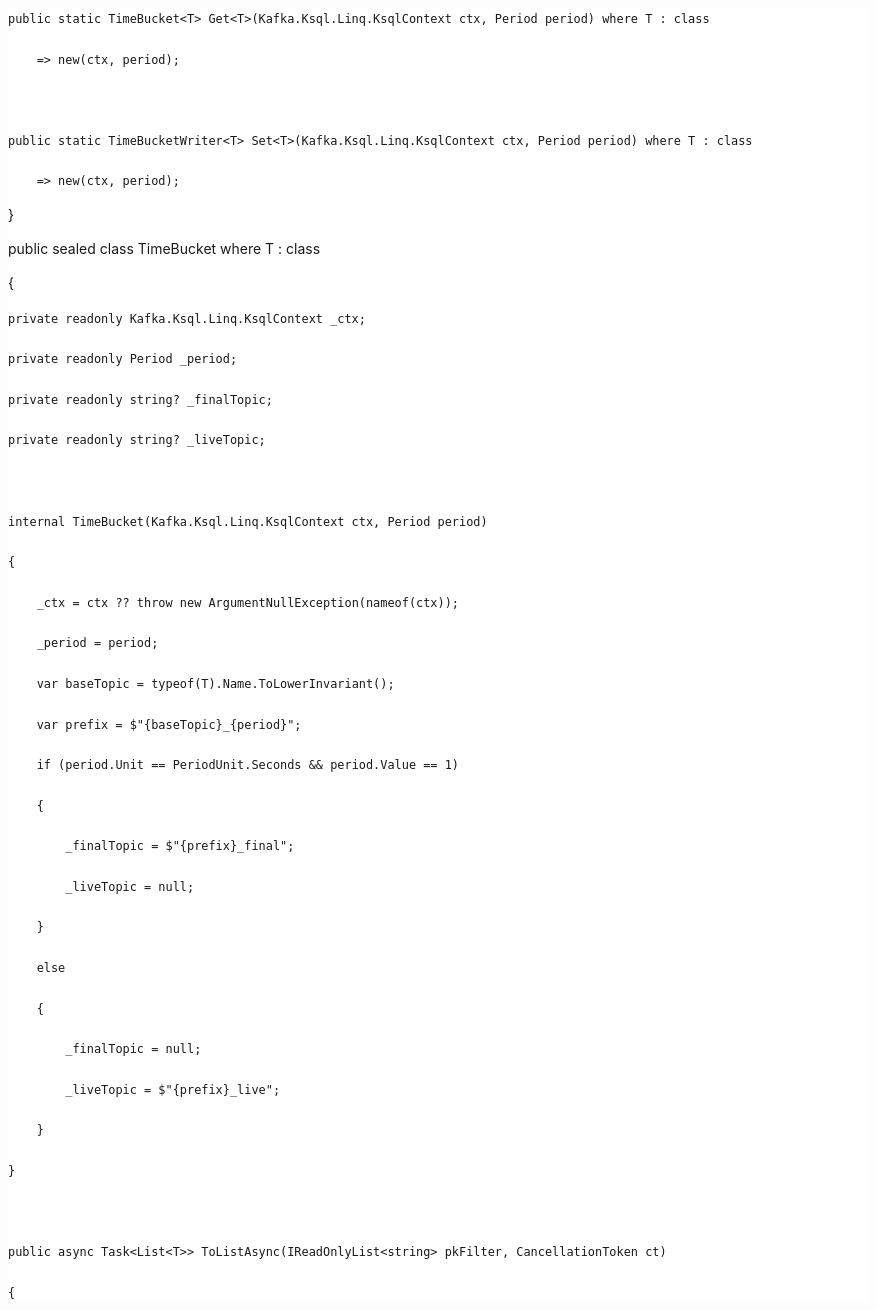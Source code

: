     public static TimeBucket<T> Get<T>(Kafka.Ksql.Linq.KsqlContext ctx, Period period) where T : class

        => new(ctx, period);



    public static TimeBucketWriter<T> Set<T>(Kafka.Ksql.Linq.KsqlContext ctx, Period period) where T : class

        => new(ctx, period);

}



public sealed class TimeBucket<T> where T : class

{

    private readonly Kafka.Ksql.Linq.KsqlContext _ctx;

    private readonly Period _period;

    private readonly string? _finalTopic;

    private readonly string? _liveTopic;



    internal TimeBucket(Kafka.Ksql.Linq.KsqlContext ctx, Period period)

    {

        _ctx = ctx ?? throw new ArgumentNullException(nameof(ctx));

        _period = period;

        var baseTopic = typeof(T).Name.ToLowerInvariant();

        var prefix = $"{baseTopic}_{period}";

        if (period.Unit == PeriodUnit.Seconds && period.Value == 1)

        {

            _finalTopic = $"{prefix}_final";

            _liveTopic = null;

        }

        else

        {

            _finalTopic = null;

            _liveTopic = $"{prefix}_live";

        }

    }



    public async Task<List<T>> ToListAsync(IReadOnlyList<string> pkFilter, CancellationToken ct)

    {

